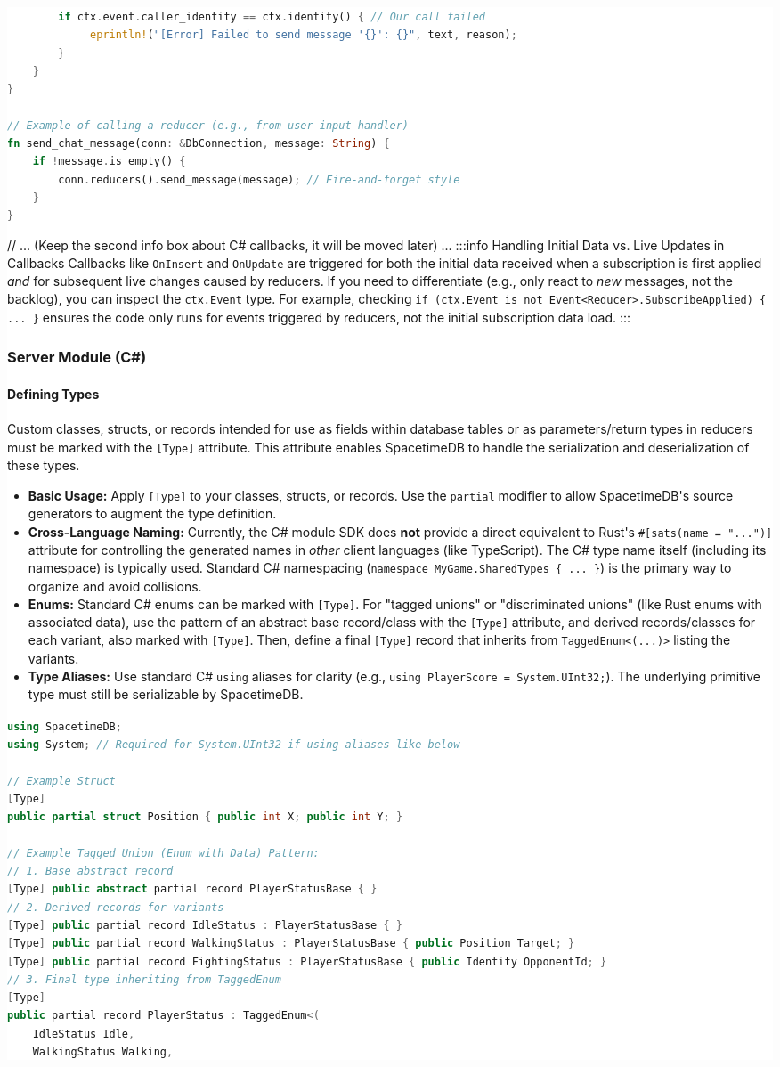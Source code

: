 ```rust
        if ctx.event.caller_identity == ctx.identity() { // Our call failed
             eprintln!("[Error] Failed to send message '{}': {}", text, reason);
        }
    }
}

// Example of calling a reducer (e.g., from user input handler)
fn send_chat_message(conn: &DbConnection, message: String) {
    if !message.is_empty() {
        conn.reducers().send_message(message); // Fire-and-forget style
    }
}
```

// ... (Keep the second info box about C# callbacks, it will be moved later) ...
:::info Handling Initial Data vs. Live Updates in Callbacks
Callbacks like `OnInsert` and `OnUpdate` are triggered for both the initial data received when a subscription is first applied *and* for subsequent live changes caused by reducers. If you need to differentiate (e.g., only react to *new* messages, not the backlog), you can inspect the `ctx.Event` type. For example, checking `if (ctx.Event is not Event<Reducer>.SubscribeApplied) { ... }` ensures the code only runs for events triggered by reducers, not the initial subscription data load.
:::

### Server Module (C#)

#### Defining Types

Custom classes, structs, or records intended for use as fields within database tables or as parameters/return types in reducers must be marked with the `[Type]` attribute. This attribute enables SpacetimeDB to handle the serialization and deserialization of these types.

*   **Basic Usage:** Apply `[Type]` to your classes, structs, or records. Use the `partial` modifier to allow SpacetimeDB's source generators to augment the type definition.
*   **Cross-Language Naming:** Currently, the C# module SDK does **not** provide a direct equivalent to Rust's `#[sats(name = "...")]` attribute for controlling the generated names in *other* client languages (like TypeScript). The C# type name itself (including its namespace) is typically used. Standard C# namespacing (`namespace MyGame.SharedTypes { ... }`) is the primary way to organize and avoid collisions.
*   **Enums:** Standard C# enums can be marked with `[Type]`. For "tagged unions" or "discriminated unions" (like Rust enums with associated data), use the pattern of an abstract base record/class with the `[Type]` attribute, and derived records/classes for each variant, also marked with `[Type]`. Then, define a final `[Type]` record that inherits from `TaggedEnum<(...)>` listing the variants.
*   **Type Aliases:** Use standard C# `using` aliases for clarity (e.g., `using PlayerScore = System.UInt32;`). The underlying primitive type must still be serializable by SpacetimeDB.

```csharp
using SpacetimeDB;
using System; // Required for System.UInt32 if using aliases like below

// Example Struct
[Type]
public partial struct Position { public int X; public int Y; }

// Example Tagged Union (Enum with Data) Pattern:
// 1. Base abstract record
[Type] public abstract partial record PlayerStatusBase { }
// 2. Derived records for variants
[Type] public partial record IdleStatus : PlayerStatusBase { }
[Type] public partial record WalkingStatus : PlayerStatusBase { public Position Target; }
[Type] public partial record FightingStatus : PlayerStatusBase { public Identity OpponentId; }
// 3. Final type inheriting from TaggedEnum
[Type]
public partial record PlayerStatus : TaggedEnum<(
    IdleStatus Idle,
    WalkingStatus Walking,
```